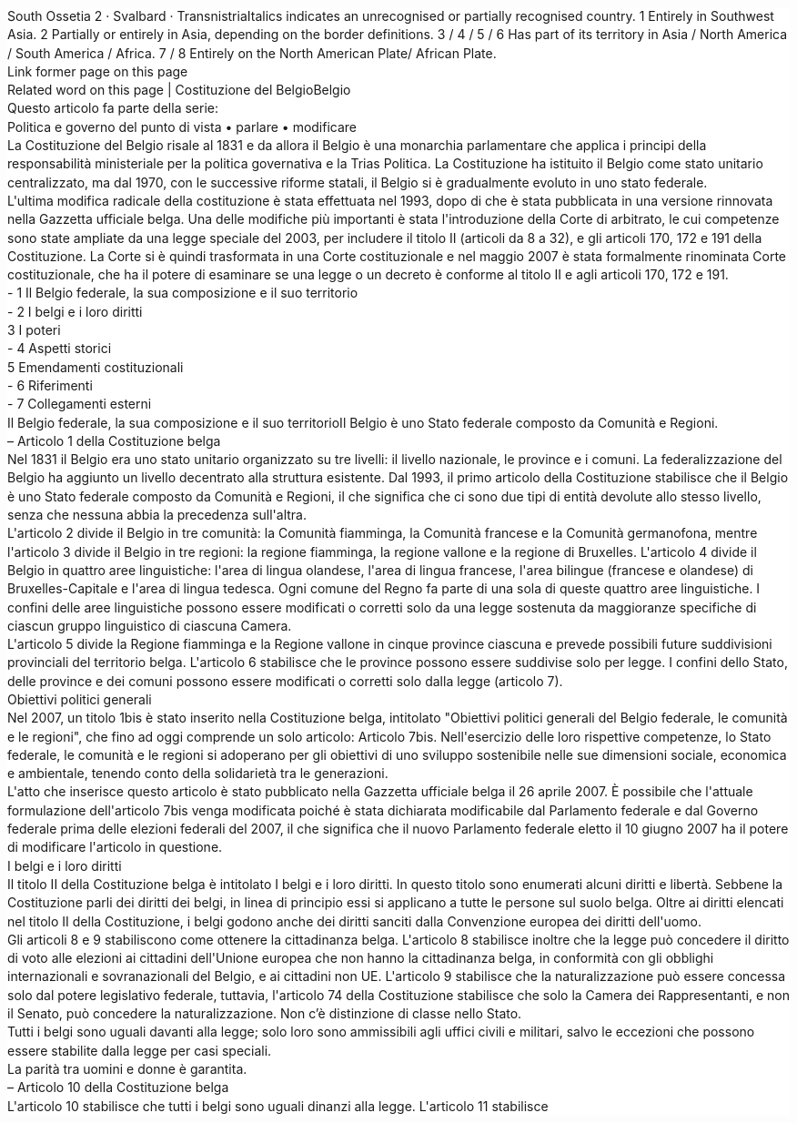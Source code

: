 South Ossetia 2 · Svalbard · TransnistriaItalics indicates an unrecognised or partially recognised country. 1 Entirely in Southwest Asia. 2 Partially or entirely in Asia, depending on the border definitions. 3 / 4 / 5 / 6 Has part of its territory in Asia / North America / South America / Africa. 7 / 8 Entirely on the North American Plate/ African Plate.<br/>Link former page on this page<br/>Related word on this page | Costituzione del BelgioBelgio<br/>Questo articolo fa parte della serie:<br/>Politica e governo del punto di vista • parlare • modificare<br/>La Costituzione del Belgio risale al 1831 e da allora il Belgio è una monarchia parlamentare che applica i principi della responsabilità ministeriale per la politica governativa e la Trias Politica. La Costituzione ha istituito il Belgio come stato unitario centralizzato, ma dal 1970, con le successive riforme statali, il Belgio si è gradualmente evoluto in uno stato federale.<br/>L'ultima modifica radicale della costituzione è stata effettuata nel 1993, dopo di che è stata pubblicata in una versione rinnovata nella Gazzetta ufficiale belga. Una delle modifiche più importanti è stata l'introduzione della Corte di arbitrato, le cui competenze sono state ampliate da una legge speciale del 2003, per includere il titolo II (articoli da 8 a 32), e gli articoli 170, 172 e 191 della Costituzione. La Corte si è quindi trasformata in una Corte costituzionale e nel maggio 2007 è stata formalmente rinominata Corte costituzionale, che ha il potere di esaminare se una legge o un decreto è conforme al titolo II e agli articoli 170, 172 e 191.<br/>- 1 Il Belgio federale, la sua composizione e il suo territorio<br/>- 2 I belgi e i loro diritti<br/>3 I poteri<br/>- 4 Aspetti storici<br/>5 Emendamenti costituzionali<br/>- 6 Riferimenti<br/>- 7 Collegamenti esterni<br/>Il Belgio federale, la sua composizione e il suo territorioIl Belgio è uno Stato federale composto da Comunità e Regioni.<br/>– Articolo 1 della Costituzione belga<br/>Nel 1831 il Belgio era uno stato unitario organizzato su tre livelli: il livello nazionale, le province e i comuni. La federalizzazione del Belgio ha aggiunto un livello decentrato alla struttura esistente. Dal 1993, il primo articolo della Costituzione stabilisce che il Belgio è uno Stato federale composto da Comunità e Regioni, il che significa che ci sono due tipi di entità devolute allo stesso livello, senza che nessuna abbia la precedenza sull'altra.<br/>L'articolo 2 divide il Belgio in tre comunità: la Comunità fiamminga, la Comunità francese e la Comunità germanofona, mentre l'articolo 3 divide il Belgio in tre regioni: la regione fiamminga, la regione vallone e la regione di Bruxelles. L'articolo 4 divide il Belgio in quattro aree linguistiche: l'area di lingua olandese, l'area di lingua francese, l'area bilingue (francese e olandese) di Bruxelles-Capitale e l'area di lingua tedesca. Ogni comune del Regno fa parte di una sola di queste quattro aree linguistiche. I confini delle aree linguistiche possono essere modificati o corretti solo da una legge sostenuta da maggioranze specifiche di ciascun gruppo linguistico di ciascuna Camera.<br/>L'articolo 5 divide la Regione fiamminga e la Regione vallone in cinque province ciascuna e prevede possibili future suddivisioni provinciali del territorio belga. L'articolo 6 stabilisce che le province possono essere suddivise solo per legge. I confini dello Stato, delle province e dei comuni possono essere modificati o corretti solo dalla legge (articolo 7).<br/>Obiettivi politici generali<br/>Nel 2007, un titolo 1bis è stato inserito nella Costituzione belga, intitolato "Obiettivi politici generali del Belgio federale, le comunità e le regioni", che fino ad oggi comprende un solo articolo: Articolo 7bis. Nell'esercizio delle loro rispettive competenze, lo Stato federale, le comunità e le regioni si adoperano per gli obiettivi di uno sviluppo sostenibile nelle sue dimensioni sociale, economica e ambientale, tenendo conto della solidarietà tra le generazioni.<br/>L'atto che inserisce questo articolo è stato pubblicato nella Gazzetta ufficiale belga il 26 aprile 2007. È possibile che l'attuale formulazione dell'articolo 7bis venga modificata poiché è stata dichiarata modificabile dal Parlamento federale e dal Governo federale prima delle elezioni federali del 2007, il che significa che il nuovo Parlamento federale eletto il 10 giugno 2007 ha il potere di modificare l'articolo in questione.<br/>I belgi e i loro diritti<br/>Il titolo II della Costituzione belga è intitolato I belgi e i loro diritti. In questo titolo sono enumerati alcuni diritti e libertà. Sebbene la Costituzione parli dei diritti dei belgi, in linea di principio essi si applicano a tutte le persone sul suolo belga. Oltre ai diritti elencati nel titolo II della Costituzione, i belgi godono anche dei diritti sanciti dalla Convenzione europea dei diritti dell'uomo.<br/>Gli articoli 8 e 9 stabiliscono come ottenere la cittadinanza belga. L'articolo 8 stabilisce inoltre che la legge può concedere il diritto di voto alle elezioni ai cittadini dell'Unione europea che non hanno la cittadinanza belga, in conformità con gli obblighi internazionali e sovranazionali del Belgio, e ai cittadini non UE. L'articolo 9 stabilisce che la naturalizzazione può essere concessa solo dal potere legislativo federale, tuttavia, l'articolo 74 della Costituzione stabilisce che solo la Camera dei Rappresentanti, e non il Senato, può concedere la naturalizzazione. Non c’è distinzione di classe nello Stato.<br/>Tutti i belgi sono uguali davanti alla legge; solo loro sono ammissibili agli uffici civili e militari, salvo le eccezioni che possono essere stabilite dalla legge per casi speciali.<br/>La parità tra uomini e donne è garantita.<br/>– Articolo 10 della Costituzione belga<br/>L'articolo 10 stabilisce che tutti i belgi sono uguali dinanzi alla legge. L'articolo 11 stabilisce